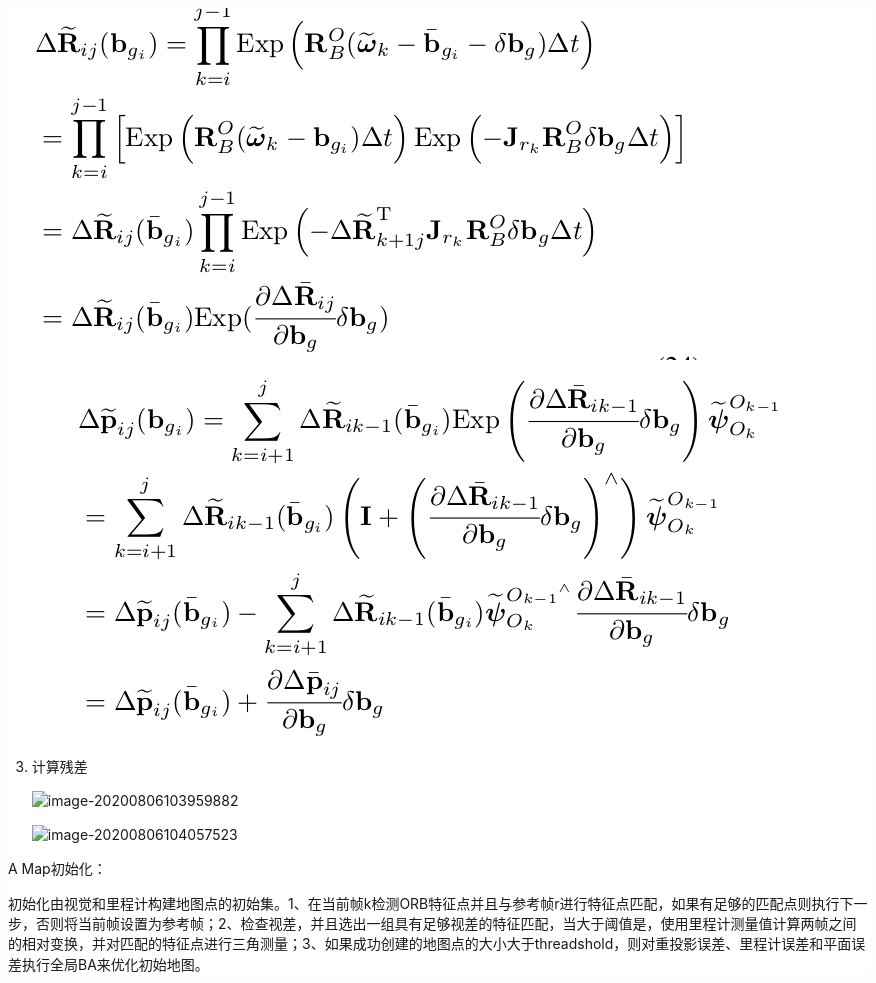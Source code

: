    ![image-20200806103239098](biasjacobian.png)

![image-20200806103347337](pjacobian.png)

3. 计算残差

   ![image-20200806103959882](/home/lenovo/Noteworkspace/多传感器融合/residule.png)

   ![image-20200806104057523](/home/lenovo/Noteworkspace/多传感器融合/residule-bias.png)

   

A Map初始化：

初始化由视觉和里程计构建地图点的初始集。1、在当前帧k检测ORB特征点并且与参考帧r进行特征点匹配，如果有足够的匹配点则执行下一步，否则将当前帧设置为参考帧；2、检查视差，并且选出一组具有足够视差的特征匹配，当大于阈值是，使用里程计测量值计算两帧之间的相对变换，并对匹配的特征点进行三角测量；3、如果成功创建的地图点的大小大于threadshold，则对重投影误差、里程计误差和平面误差执行全局BA来优化初始地图。
